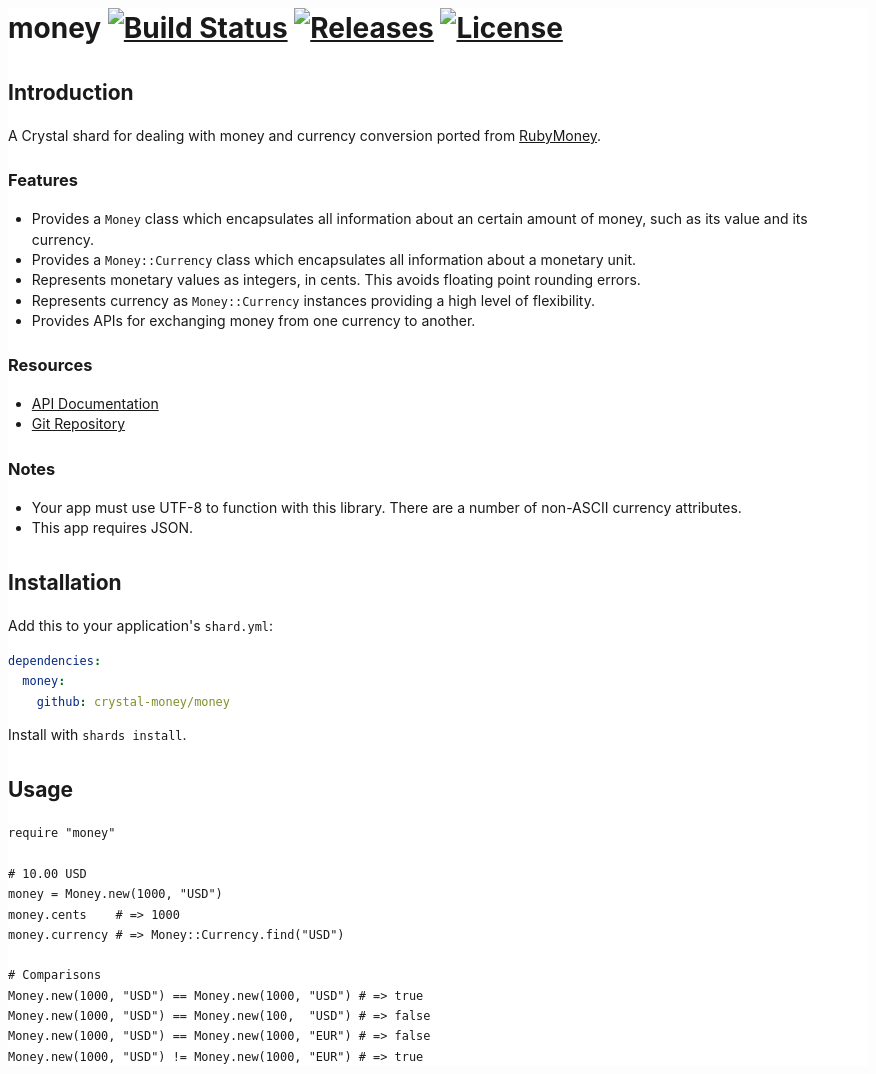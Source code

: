 # money [![Build Status](https://travis-ci.org/crystal-money/money.svg?branch=master)](https://travis-ci.org/crystal-money/money) [![Releases](https://img.shields.io/github/release/crystal-money/money.svg)](https://github.com/crystal-money/money/releases) [![License](https://img.shields.io/github/license/crystal-money/money.svg)](https://github.com/crystal-money/money/blob/master/LICENSE)

## Introduction

A Crystal shard for dealing with money and currency conversion ported from [RubyMoney](https://github.com/RubyMoney/money).

### Features

- Provides a `Money` class which encapsulates all information about an certain
  amount of money, such as its value and its currency.
- Provides a `Money::Currency` class which encapsulates all information about
  a monetary unit.
- Represents monetary values as integers, in cents. This avoids floating point
  rounding errors.
- Represents currency as `Money::Currency` instances providing a high level of
  flexibility.
- Provides APIs for exchanging money from one currency to another.

### Resources

- [API Documentation](https://crystal-money.github.io/money/)
- [Git Repository](https://github.com/crystal-money/money)

### Notes

- Your app must use UTF-8 to function with this library. There are a
  number of non-ASCII currency attributes.
- This app requires JSON.

## Installation

Add this to your application's `shard.yml`:

```yaml
dependencies:
  money:
    github: crystal-money/money
```

Install with `shards install`.

## Usage

```crystal
require "money"

# 10.00 USD
money = Money.new(1000, "USD")
money.cents    # => 1000
money.currency # => Money::Currency.find("USD")

# Comparisons
Money.new(1000, "USD") == Money.new(1000, "USD") # => true
Money.new(1000, "USD") == Money.new(100,  "USD") # => false
Money.new(1000, "USD") == Money.new(1000, "EUR") # => false
Money.new(1000, "USD") != Money.new(1000, "EUR") # => true
```